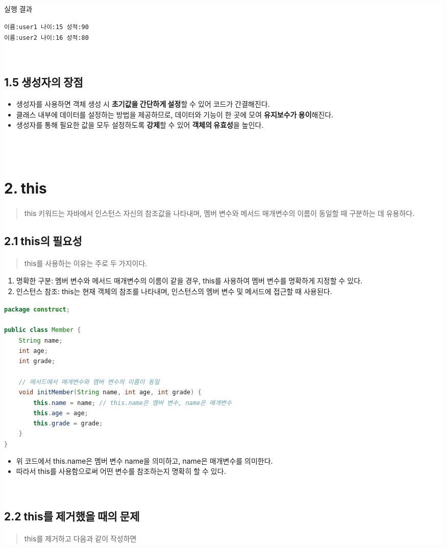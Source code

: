 실행 결과

```
이름:user1 나이:15 성적:90
이름:user2 나이:16 성적:80
```

<br>

## 1.5 생성자의 장점

- 생성자를 사용하면 객체 생성 시 **초기값을 간단하게 설정**할 수 있어 코드가 간결해진다.
- 클래스 내부에 데이터를 설정하는 방법을 제공하므로, 데이터와 기능이 한 곳에 모여 **유지보수가 용이**해진다.
- 생성자를 통해 필요한 값을 모두 설정하도록 **강제**할 수 있어 **객체의 유효성**을 높인다.

<br><br>

# 2. this

> this 키워드는 자바에서 인스턴스 자신의 참조값을 나타내며, 멤버 변수와 메서드 매개변수의 이름이 동일할 때 구분하는 데 유용하다.

## 2.1 this의 필요성

> this를 사용하는 이유는 주로 두 가지이다.

1. 명확한 구분: 멤버 변수와 메서드 매개변수의 이름이 같을 경우, this를 사용하여 멤버 변수를 명확하게 지정할 수 있다.
2. 인스턴스 참조: this는 현재 객체의 참조를 나타내며, 인스턴스의 멤버 변수 및 메서드에 접근할 때 사용된다.

```java
package construct;

public class Member {
    String name;
    int age;
    int grade;

    // 메서드에서 매개변수와 멤버 변수의 이름이 동일
    void initMember(String name, int age, int grade) {
        this.name = name; // this.name은 멤버 변수, name은 매개변수
        this.age = age;
        this.grade = grade;
    }
}
```

- 위 코드에서 this.name은 멤버 변수 name을 의미하고, name은 매개변수를 의미한다.
- 따라서 this를 사용함으로써 어떤 변수를 참조하는지 명확히 할 수 있다.

<br>

## 2.2 this를 제거했을 때의 문제

> this를 제거하고 다음과 같이 작성하면
